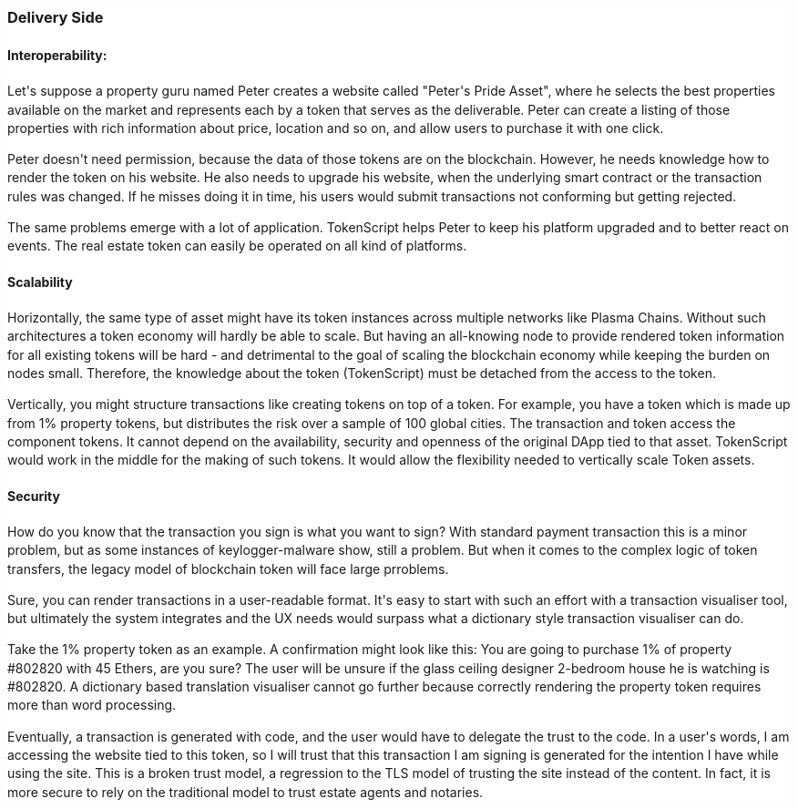 ### Delivery Side

#### Interoperability:

Let's suppose a property guru named Peter creates a website called "Peter's Pride Asset", where he selects the best properties available on the market and represents each by a token that serves as the deliverable. Peter can create a listing of those properties with rich information about price, location and so on, and allow users to purchase it with one click. 

Peter doesn't need permission, because the data of those tokens are on the blockchain. However, he needs knowledge how to render the token on his website. He also needs to upgrade his website, when the underlying smart contract or the transaction rules was changed. If he misses doing it in time, his users would submit transactions not conforming but getting rejected. 

The same problems emerge with a lot of application. TokenScript helps Peter to keep his platform upgraded and to better react on events. The real estate token can easily be operated on all kind of platforms. 

#### Scalability

Horizontally, the same type of asset might have its token instances across multiple networks like Plasma Chains. Without such architectures a token economy will hardly be able to scale. But having an all-knowing node to provide rendered token information for all existing tokens will be hard - and detrimental to the goal of scaling the blockchain economy while keeping the burden on nodes small. Therefore, the knowledge about the token (TokenScript) must be detached from the access to the token.



Vertically, you might structure transactions like creating tokens on top of a token. For example, you have a token which is made up from 1% property tokens, but distributes the risk over a sample of 100 global cities. The transaction and token access the component tokens. It cannot depend on the availability, security and openness of the original DApp tied to that asset. TokenScript would work in the middle for the making of such tokens. It would allow the flexibility needed to vertically scale Token assets.



#### Security

How do you know that the transaction you sign is what you want to sign? With standard payment transaction this is a minor problem, but as some instances of keylogger-malware show, still a problem. But when it comes to the complex logic of token transfers, the legacy model of blockchain token will face large prroblems.

Sure, you can render transactions in a user-readable format. It's easy to start with such an effort with a transaction visualiser tool, but ultimately the system integrates and the UX needs would surpass what a dictionary style transaction visualiser can do.

Take the 1% property token as an example. A confirmation might look like this: You are going to purchase 1% of property #802820 with 45 Ethers, are you sure? The user will be unsure if the glass ceiling designer 2-bedroom house he is watching is #802820. A dictionary based translation visualiser cannot go further because correctly rendering the property token requires more than word processing. 

Eventually, a transaction is generated with code, and the user would have to delegate the trust to the code. In a user's words, I am accessing the website tied to this token, so I will trust that this transaction I am signing is generated for the intention I have while using the site. This is a broken trust model, a regression to the TLS model of trusting the site instead of the content. In fact, it is more secure to rely on the traditional model to trust estate agents and notaries.
